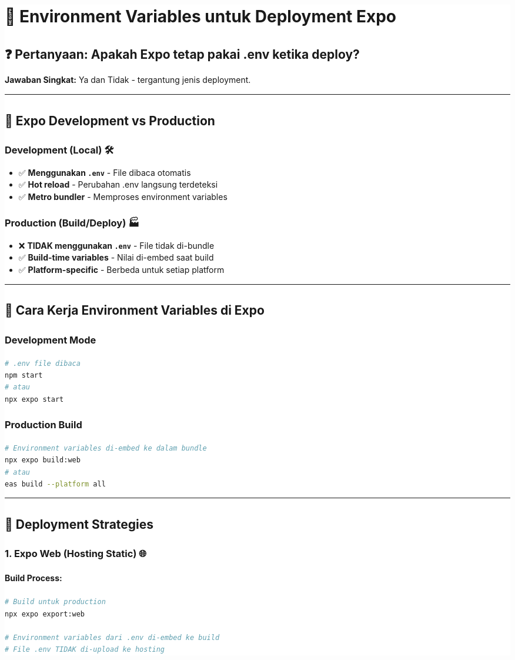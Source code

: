 # 🚀 Environment Variables untuk Deployment Expo

## ❓ **Pertanyaan: Apakah Expo tetap pakai .env ketika deploy?**

**Jawaban Singkat:** Ya dan Tidak - tergantung jenis deployment.

---

## 📱 **Expo Development vs Production**

### **Development (Local)** 🛠️
- ✅ **Menggunakan `.env`** - File dibaca otomatis
- ✅ **Hot reload** - Perubahan .env langsung terdeteksi
- ✅ **Metro bundler** - Memproses environment variables

### **Production (Build/Deploy)** 🏭
- ❌ **TIDAK menggunakan `.env`** - File tidak di-bundle
- ✅ **Build-time variables** - Nilai di-embed saat build
- ✅ **Platform-specific** - Berbeda untuk setiap platform

---

## 🔄 **Cara Kerja Environment Variables di Expo**

### **Development Mode**
```bash
# .env file dibaca
npm start
# atau
npx expo start
```

### **Production Build**
```bash
# Environment variables di-embed ke dalam bundle
npx expo build:web
# atau
eas build --platform all
```

---

## 🎯 **Deployment Strategies**

### **1. Expo Web (Hosting Static)** 🌐

#### **Build Process:**
```bash
# Build untuk production
npx expo export:web

# Environment variables dari .env di-embed ke build
# File .env TIDAK di-upload ke hosting
```
